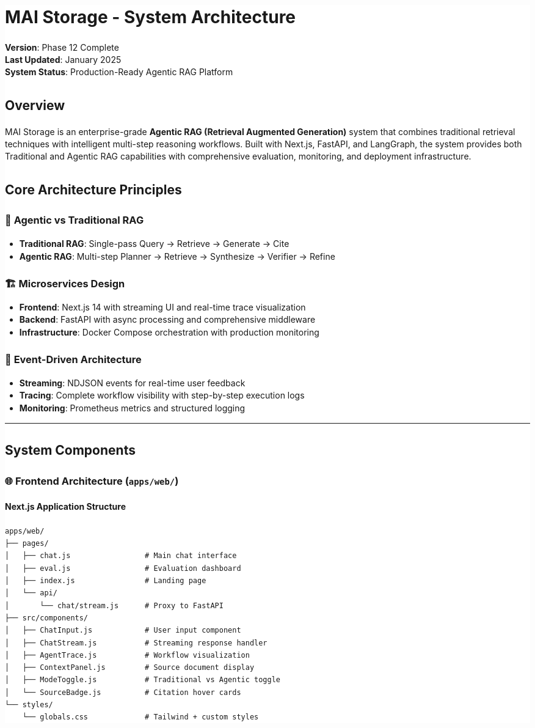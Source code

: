 # MAI Storage - System Architecture

**Version**: Phase 12 Complete  
**Last Updated**: January 2025  
**System Status**: Production-Ready Agentic RAG Platform

## Overview

MAI Storage is an enterprise-grade **Agentic RAG (Retrieval Augmented Generation)** system that combines traditional retrieval techniques with intelligent multi-step reasoning workflows. Built with Next.js, FastAPI, and LangGraph, the system provides both Traditional and Agentic RAG capabilities with comprehensive evaluation, monitoring, and deployment infrastructure.

## Core Architecture Principles

### 🎯 **Agentic vs Traditional RAG**
- **Traditional RAG**: Single-pass Query → Retrieve → Generate → Cite
- **Agentic RAG**: Multi-step Planner → Retrieve → Synthesize → Verifier → Refine

### 🏗️ **Microservices Design**
- **Frontend**: Next.js 14 with streaming UI and real-time trace visualization
- **Backend**: FastAPI with async processing and comprehensive middleware
- **Infrastructure**: Docker Compose orchestration with production monitoring

### 🔄 **Event-Driven Architecture**
- **Streaming**: NDJSON events for real-time user feedback
- **Tracing**: Complete workflow visibility with step-by-step execution logs
- **Monitoring**: Prometheus metrics and structured logging

---

## System Components

### 🌐 Frontend Architecture (`apps/web/`)

#### Next.js Application Structure
```
apps/web/
├── pages/
│   ├── chat.js                 # Main chat interface
│   ├── eval.js                 # Evaluation dashboard
│   ├── index.js                # Landing page
│   └── api/
│       └── chat/stream.js      # Proxy to FastAPI
├── src/components/
│   ├── ChatInput.js            # User input component
│   ├── ChatStream.js           # Streaming response handler
│   ├── AgentTrace.js           # Workflow visualization
│   ├── ContextPanel.js         # Source document display
│   ├── ModeToggle.js           # Traditional vs Agentic toggle
│   └── SourceBadge.js          # Citation hover cards
└── styles/
    └── globals.css             # Tailwind + custom styles
```
